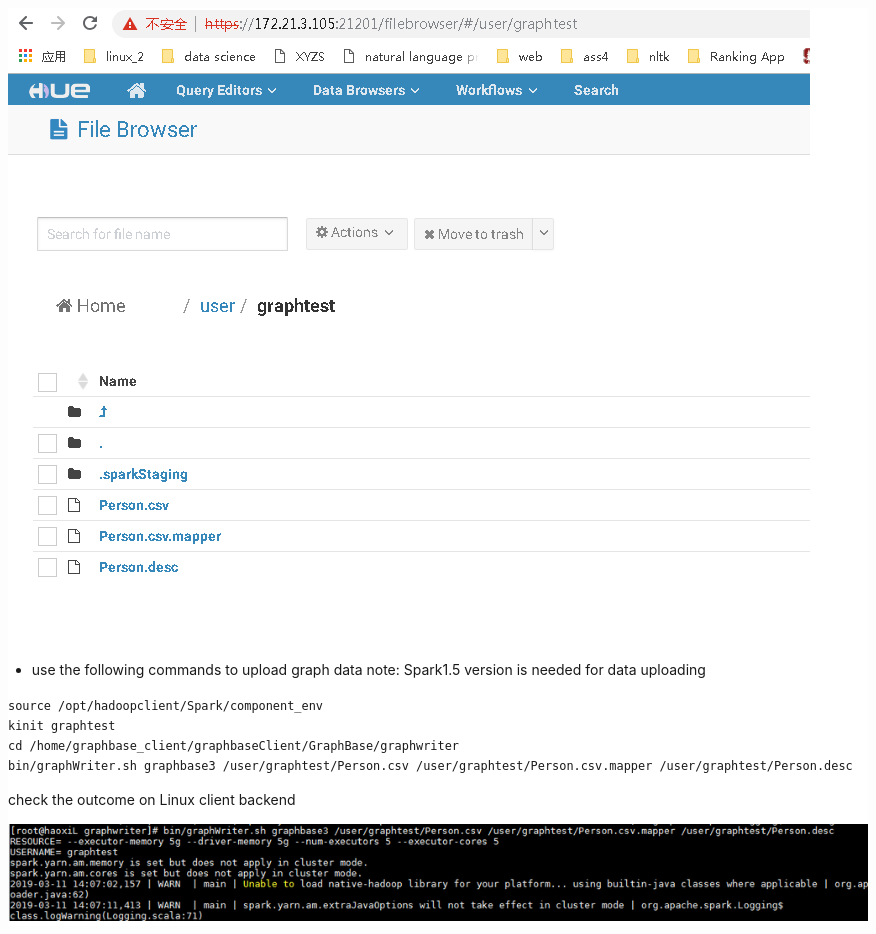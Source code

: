   ![](assets/FI_development_instruction/markdown-img-paste-20190311220458324.png)


- use the following commands to upload graph data
  note: Spark1.5 version is needed for data uploading
```
source /opt/hadoopclient/Spark/component_env
kinit graphtest
cd /home/graphbase_client/graphbaseClient/GraphBase/graphwriter
bin/graphWriter.sh graphbase3 /user/graphtest/Person.csv /user/graphtest/Person.csv.mapper /user/graphtest/Person.desc
```

  check the  outcome on Linux client backend

  ![](assets/FI_development_instruction/markdown-img-paste-20190311220831888.png)
